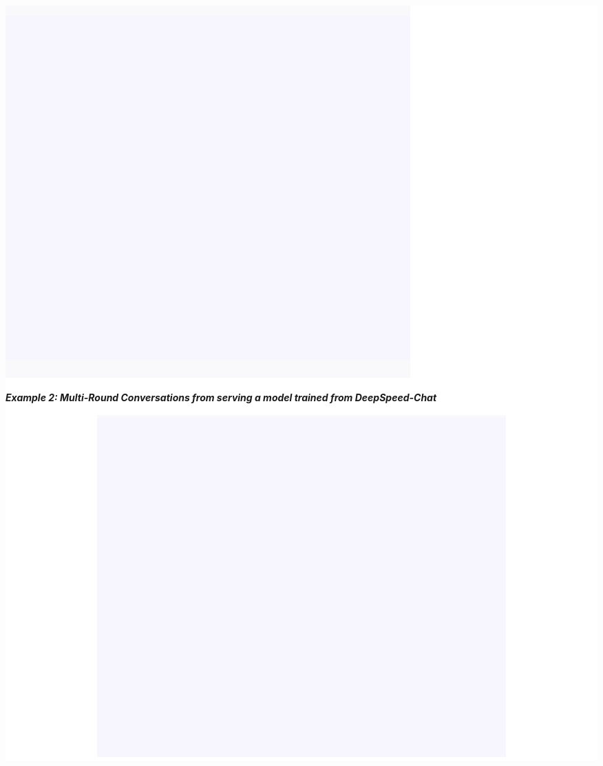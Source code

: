 <img src="assets/image/ds-chat-single.gif" alt="DeepSpeed Chat Gif"/>

</div>


***Example 2: Multi-Round Conversations from serving a model trained from DeepSpeed-Chat***


<div align="center">

<img src="assets/image/ds-chat.gif" alt="DeepSpeed Chat Gif"/>
</div>
